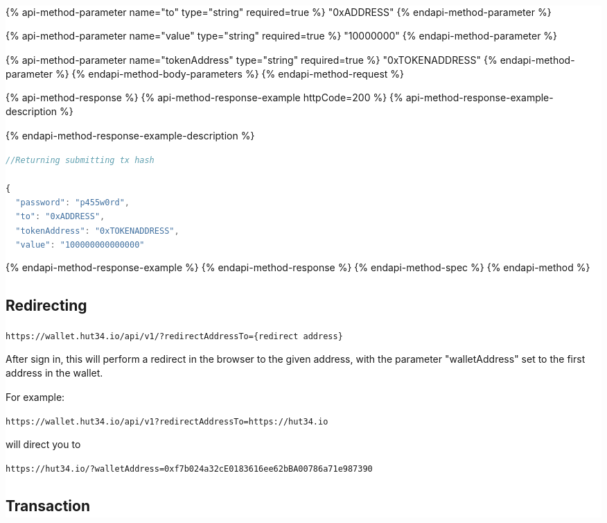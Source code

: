 {% api-method-parameter name="to" type="string" required=true %}
"0xADDRESS"
{% endapi-method-parameter %}

{% api-method-parameter name="value" type="string" required=true %}
"10000000"
{% endapi-method-parameter %}

{% api-method-parameter name="tokenAddress" type="string" required=true %}
"0xTOKENADDRESS"
{% endapi-method-parameter %}
{% endapi-method-body-parameters %}
{% endapi-method-request %}

{% api-method-response %}
{% api-method-response-example httpCode=200 %}
{% api-method-response-example-description %}

{% endapi-method-response-example-description %}

```javascript
//Returning submitting tx hash

{
  "password": "p455w0rd",
  "to": "0xADDRESS",
  "tokenAddress": "0xTOKENADDRESS",
  "value": "100000000000000"
```
{% endapi-method-response-example %}
{% endapi-method-response %}
{% endapi-method-spec %}
{% endapi-method %}

## Redirecting   <a id="redirecting"></a>

```text
https://wallet.hut34.io/api/v1/?redirectAddressTo={redirect address}
```

After sign in, this will perform a redirect in the browser to the given address, with the parameter "walletAddress" set to the first address in the wallet.

For example:

```text
https://wallet.hut34.io/api/v1?redirectAddressTo=https://hut34.io
```

will direct you to

```text
https://hut34.io/?walletAddress=0xf7b024a32cE0183616ee62bBA00786a71e987390
```

## Transaction
